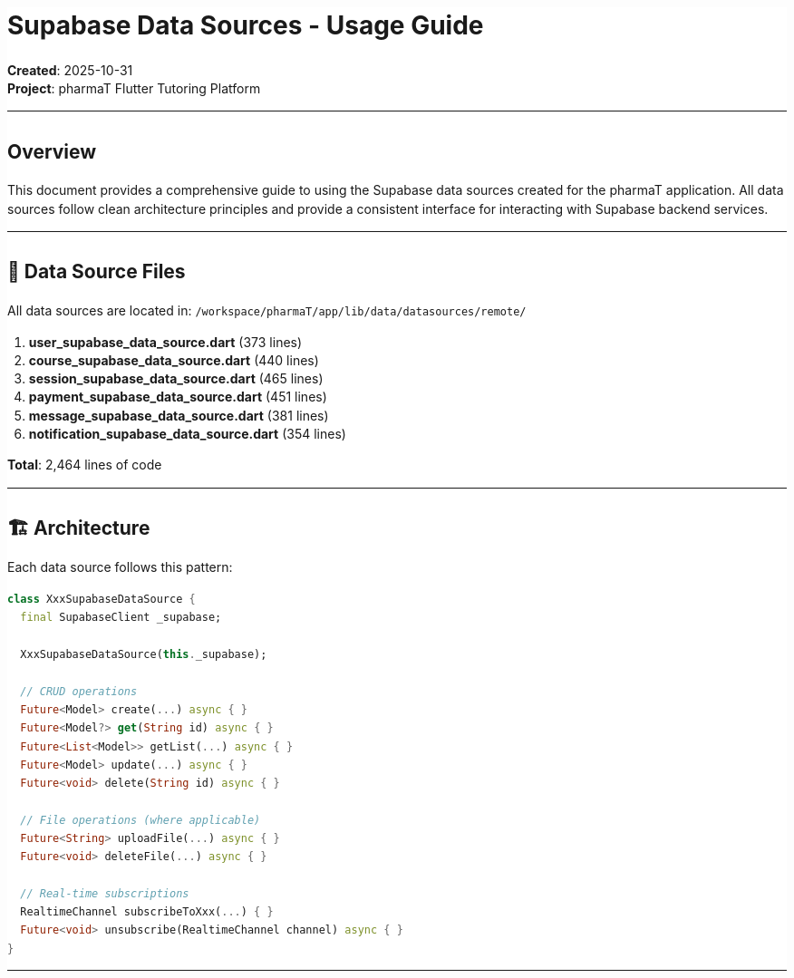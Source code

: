 # Supabase Data Sources - Usage Guide

**Created**: 2025-10-31  
**Project**: pharmaT Flutter Tutoring Platform

---

## Overview

This document provides a comprehensive guide to using the Supabase data sources created for the pharmaT application. All data sources follow clean architecture principles and provide a consistent interface for interacting with Supabase backend services.

---

## 📁 Data Source Files

All data sources are located in: `/workspace/pharmaT/app/lib/data/datasources/remote/`

1. **user_supabase_data_source.dart** (373 lines)
2. **course_supabase_data_source.dart** (440 lines)
3. **session_supabase_data_source.dart** (465 lines)
4. **payment_supabase_data_source.dart** (451 lines)
5. **message_supabase_data_source.dart** (381 lines)
6. **notification_supabase_data_source.dart** (354 lines)

**Total**: 2,464 lines of code

---

## 🏗️ Architecture

Each data source follows this pattern:

```dart
class XxxSupabaseDataSource {
  final SupabaseClient _supabase;
  
  XxxSupabaseDataSource(this._supabase);
  
  // CRUD operations
  Future<Model> create(...) async { }
  Future<Model?> get(String id) async { }
  Future<List<Model>> getList(...) async { }
  Future<Model> update(...) async { }
  Future<void> delete(String id) async { }
  
  // File operations (where applicable)
  Future<String> uploadFile(...) async { }
  Future<void> deleteFile(...) async { }
  
  // Real-time subscriptions
  RealtimeChannel subscribeToXxx(...) { }
  Future<void> unsubscribe(RealtimeChannel channel) async { }
}
```

---